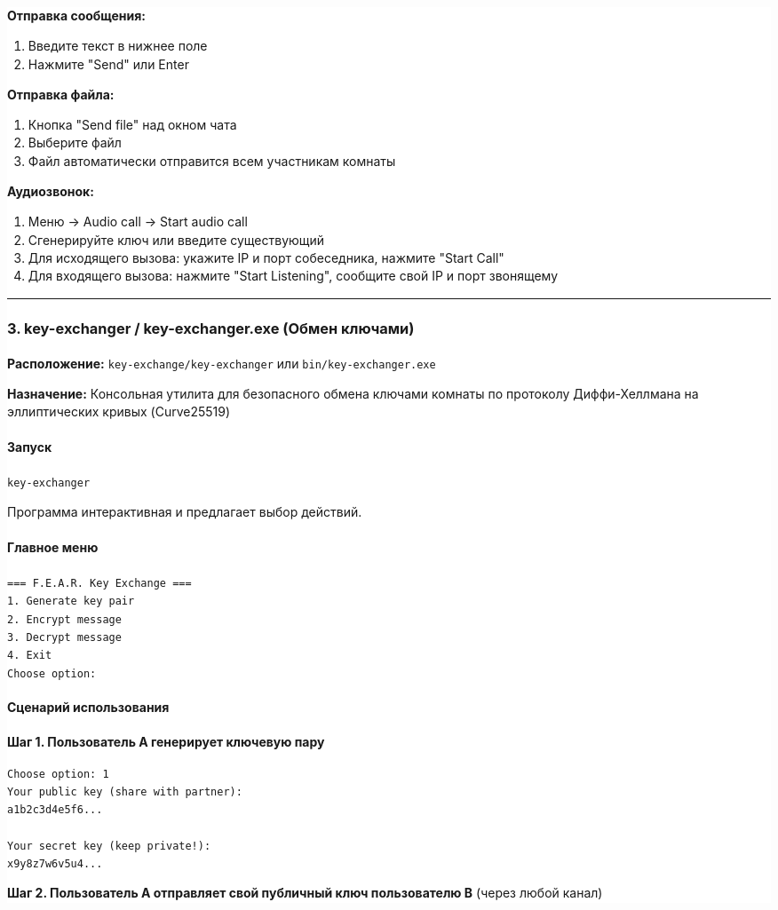 **Отправка сообщения:**
1. Введите текст в нижнее поле
2. Нажмите "Send" или Enter

**Отправка файла:**
1. Кнопка "Send file" над окном чата
2. Выберите файл
3. Файл автоматически отправится всем участникам комнаты

**Аудиозвонок:**
1. Меню → Audio call → Start audio call
2. Сгенерируйте ключ или введите существующий
3. Для исходящего вызова: укажите IP и порт собеседника, нажмите "Start Call"
4. Для входящего вызова: нажмите "Start Listening", сообщите свой IP и порт звонящему

---

### 3. key-exchanger / key-exchanger.exe (Обмен ключами)

**Расположение:** `key-exchange/key-exchanger` или `bin/key-exchanger.exe`

**Назначение:** Консольная утилита для безопасного обмена ключами комнаты по протоколу Диффи-Хеллмана на эллиптических кривых (Curve25519)

#### Запуск

```bash
key-exchanger
```

Программа интерактивная и предлагает выбор действий.

#### Главное меню

```
=== F.E.A.R. Key Exchange ===
1. Generate key pair
2. Encrypt message
3. Decrypt message
4. Exit
Choose option:
```

#### Сценарий использования

**Шаг 1. Пользователь A генерирует ключевую пару**

```
Choose option: 1
Your public key (share with partner):
a1b2c3d4e5f6...

Your secret key (keep private!):
x9y8z7w6v5u4...
```

**Шаг 2. Пользователь A отправляет свой публичный ключ пользователю B** (через любой канал)
